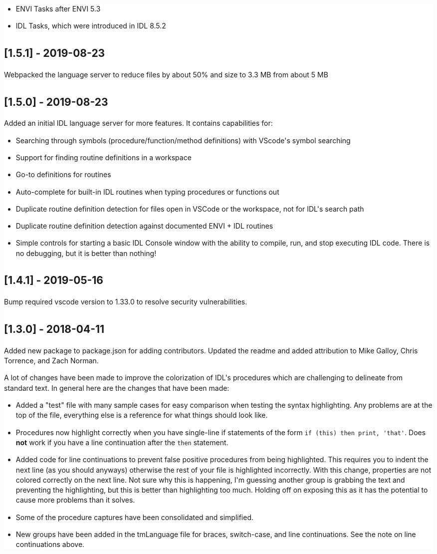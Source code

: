 - ENVI Tasks after ENVI 5.3

- IDL Tasks, which were introduced in IDL 8.5.2

## [1.5.1] - 2019-08-23

Webpacked the language server to reduce files by about 50% and size to 3.3 MB from about 5 MB

## [1.5.0] - 2019-08-23

Added an initial IDL language server for more features. It contains capabilities for:

- Searching through symbols (procedure/function/method definitions) with VScode's symbol searching

- Support for finding routine definitions in a workspace

- Go-to definitions for routines

- Auto-complete for built-in IDL routines when typing procedures or functions out

- Duplicate routine definition detection for files open in VSCode or the workspace, not for IDL's search path

- Duplicate routine definition detection against documented ENVI + IDL routines

- Simple controls for starting a basic IDL Console window with the ability to compile, run, and stop executing IDL code. There is no debugging, but it is better than nothing!

## [1.4.1] - 2019-05-16

Bump required vscode version to 1.33.0 to resolve security vulnerabilities.

## [1.3.0] - 2018-04-11

Added new package to package.json for adding contributors. Updated the readme and added attribution to Mike Galloy, Chris Torrence, and Zach Norman.

A lot of changes have been made to improve the colorization of IDL's procedures which are challenging to delineate from standard text. In general here are the changes that have been made:

- Added a "test" file with many sample cases for easy comparison when testing the syntax highlighting. Any problems are at the top of the file, everything else is a reference for what things should look like.

- Procedures now highlight correctly when you have single-line if statements of the form `if (this) then print, 'that'`. Does **not** work if you have a line continuation after the `then` statement.

- Added code for line continuations to prevent false positive procedures from being highlighted. This requires you to indent the next line (as you should anyways) otherwise the rest of your file is highlighted incorrectly. With this change, properties are not colored correctly on the next line. Not sure why this is happening, I'm guessing another group is grabbing the text and preventing the highlighting, but this is better than highlighting too much. Holding off on exposing this as it has the potential to cause more problems than it solves.

- Some of the procedure captures have been consolidated and simplified.

- New groups have been added in the tmLanguage file for braces, switch-case, and line continuations. See the note on line continuations above.
